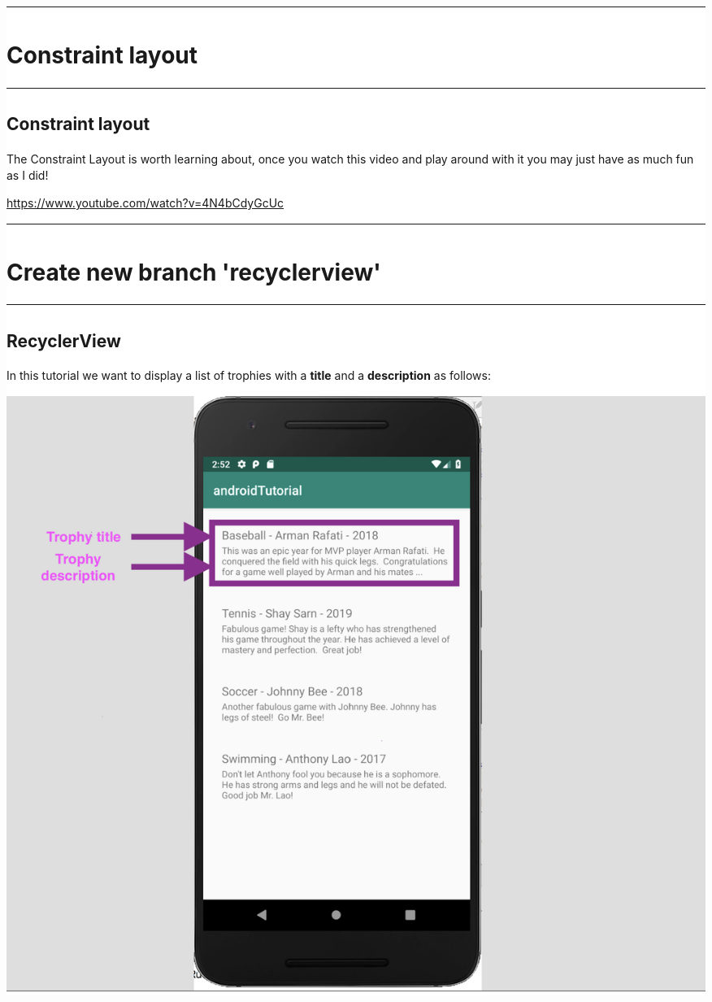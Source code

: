 *******************************************************************************************************************
# Constraint layout
*******************************************************************************************************************

## Constraint layout

The Constraint Layout is worth learning about, once you watch this video and play around with it you may just have
as much fun as I did!

https://www.youtube.com/watch?v=4N4bCdyGcUc

*******************************************************************************************************************
# Create new branch 'recyclerview'
*******************************************************************************************************************

## RecyclerView

In this tutorial we want to display a list of trophies with a **title** and a **description** as follows:

![Alt text](zimages/android-recyclerview.png)
